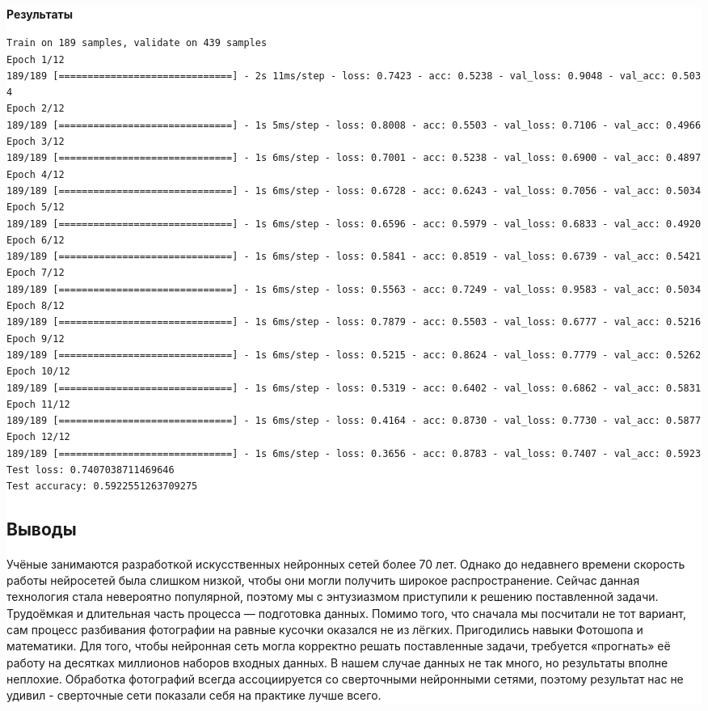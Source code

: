
**Результаты**
```
Train on 189 samples, validate on 439 samples
Epoch 1/12
189/189 [==============================] - 2s 11ms/step - loss: 0.7423 - acc: 0.5238 - val_loss: 0.9048 - val_acc: 0.5034
Epoch 2/12
189/189 [==============================] - 1s 5ms/step - loss: 0.8008 - acc: 0.5503 - val_loss: 0.7106 - val_acc: 0.4966
Epoch 3/12
189/189 [==============================] - 1s 6ms/step - loss: 0.7001 - acc: 0.5238 - val_loss: 0.6900 - val_acc: 0.4897
Epoch 4/12
189/189 [==============================] - 1s 6ms/step - loss: 0.6728 - acc: 0.6243 - val_loss: 0.7056 - val_acc: 0.5034
Epoch 5/12
189/189 [==============================] - 1s 6ms/step - loss: 0.6596 - acc: 0.5979 - val_loss: 0.6833 - val_acc: 0.4920
Epoch 6/12
189/189 [==============================] - 1s 6ms/step - loss: 0.5841 - acc: 0.8519 - val_loss: 0.6739 - val_acc: 0.5421
Epoch 7/12
189/189 [==============================] - 1s 6ms/step - loss: 0.5563 - acc: 0.7249 - val_loss: 0.9583 - val_acc: 0.5034
Epoch 8/12
189/189 [==============================] - 1s 6ms/step - loss: 0.7879 - acc: 0.5503 - val_loss: 0.6777 - val_acc: 0.5216
Epoch 9/12
189/189 [==============================] - 1s 6ms/step - loss: 0.5215 - acc: 0.8624 - val_loss: 0.7779 - val_acc: 0.5262
Epoch 10/12
189/189 [==============================] - 1s 6ms/step - loss: 0.5319 - acc: 0.6402 - val_loss: 0.6862 - val_acc: 0.5831
Epoch 11/12
189/189 [==============================] - 1s 6ms/step - loss: 0.4164 - acc: 0.8730 - val_loss: 0.7730 - val_acc: 0.5877
Epoch 12/12
189/189 [==============================] - 1s 6ms/step - loss: 0.3656 - acc: 0.8783 - val_loss: 0.7407 - val_acc: 0.5923
Test loss: 0.7407038711469646
Test accuracy: 0.5922551263709275
```

## Выводы

Учёные занимаются разработкой искусственных нейронных сетей более 70 лет. Однако до недавнего времени скорость работы нейросетей была слишком низкой, чтобы они могли получить широкое распространение. Сейчас данная технология стала невероятно популярной, поэтому мы с энтузиазмом приступили к решению поставленной задачи. 
Трудоёмкая и длительная часть процесса  — подготовка данных. Помимо того, что сначала мы посчитали не тот вариант, сам процесс разбивания фотографии на равные кусочки оказался не из лёгких. Пригодились навыки Фотошопа и математики. Для того, чтобы нейронная сеть могла корректно решать поставленные задачи, требуется «прогнать» её работу на десятках миллионов наборов входных данных. В нашем случае данных не так много, но результаты вполне неплохие. Обработка фотографий всегда ассоциируется со сверточными нейронными сетями, поэтому результат нас не удивил  - сверточные сети показали себя на практике лучше всего.
